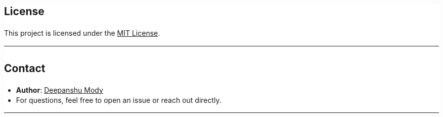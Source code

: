 
## License

This project is licensed under the [MIT License](LICENSE).

---

## Contact

- **Author**: [Deepanshu Mody](https://github.com/deepanshumody)
- For questions, feel free to open an issue or reach out directly.

---

